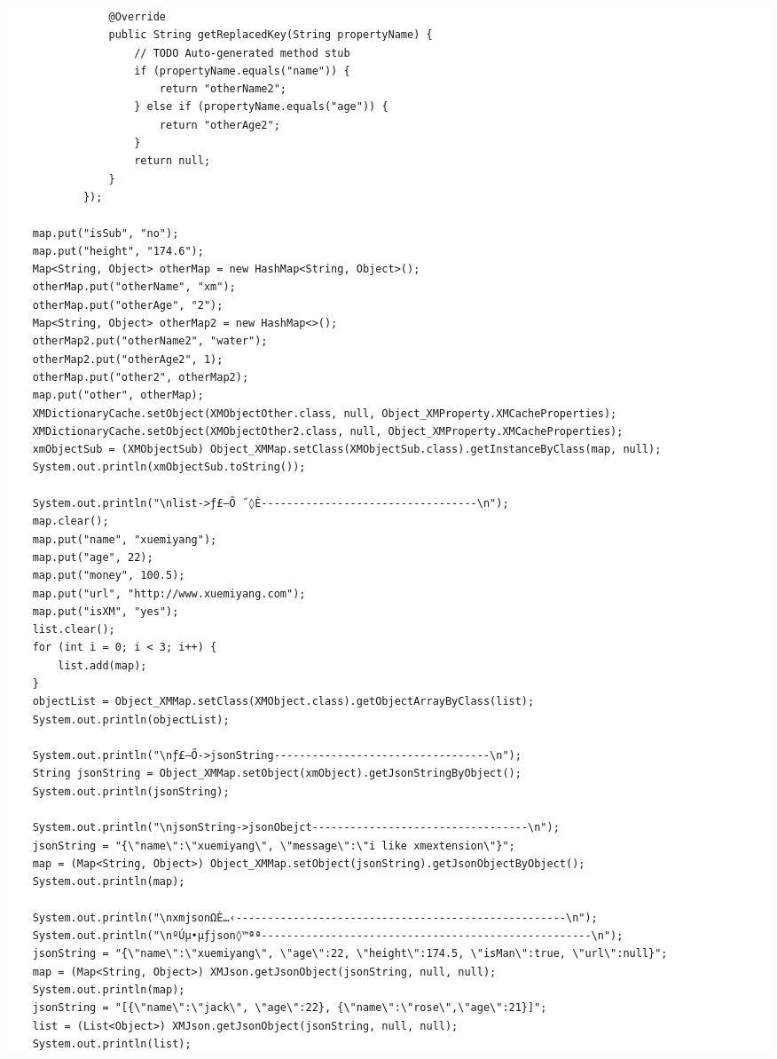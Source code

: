 					@Override
					public String getReplacedKey(String propertyName) {
						// TODO Auto-generated method stub
						if (propertyName.equals("name")) {
							return "otherName2";
						} else if (propertyName.equals("age")) {
							return "otherAge2";
						}
						return null;
					}
				});

		map.put("isSub", "no");
		map.put("height", "174.6");
		Map<String, Object> otherMap = new HashMap<String, Object>();
		otherMap.put("otherName", "xm");
		otherMap.put("otherAge", "2");
		Map<String, Object> otherMap2 = new HashMap<>();
		otherMap2.put("otherName2", "water");
		otherMap2.put("otherAge2", 1);
		otherMap.put("other2", otherMap2);
		map.put("other", otherMap);
		XMDictionaryCache.setObject(XMObjectOther.class, null, Object_XMProperty.XMCacheProperties);
		XMDictionaryCache.setObject(XMObjectOther2.class, null, Object_XMProperty.XMCacheProperties);
		xmObjectSub = (XMObjectSub) Object_XMMap.setClass(XMObjectSub.class).getInstanceByClass(map, null);
		System.out.println(xmObjectSub.toString());

		System.out.println("\nlist->ƒ£–Õ ˝◊È----------------------------------\n");
		map.clear();
		map.put("name", "xuemiyang");
		map.put("age", 22);
		map.put("money", 100.5);
		map.put("url", "http://www.xuemiyang.com");
		map.put("isXM", "yes");
		list.clear();
		for (int i = 0; i < 3; i++) {
			list.add(map);
		}
		objectList = Object_XMMap.setClass(XMObject.class).getObjectArrayByClass(list);
		System.out.println(objectList);
		
		System.out.println("\nƒ£–Õ->jsonString----------------------------------\n");
		String jsonString = Object_XMMap.setObject(xmObject).getJsonStringByObject();
		System.out.println(jsonString);
		
		System.out.println("\njsonString->jsonObejct----------------------------------\n");
		jsonString = "{\"name\":\"xuemiyang\", \"message\":\"i like xmextension\"}";
		map = (Map<String, Object>) Object_XMMap.setObject(jsonString).getJsonObjectByObject();
		System.out.println(map);
		
		System.out.println("\nxmjsonΩÈ…‹----------------------------------------------------\n");
		System.out.println("\nºÚµ•µƒjson◊™ªª----------------------------------------------------\n");
		jsonString = "{\"name\":\"xuemiyang\", \"age\":22, \"height\":174.5, \"isMan\":true, \"url\":null}";
		map = (Map<String, Object>) XMJson.getJsonObject(jsonString, null, null);
		System.out.println(map);
		jsonString = "[{\"name\":\"jack\", \"age\":22}, {\"name\":\"rose\",\"age\":21}]";
		list = (List<Object>) XMJson.getJsonObject(jsonString, null, null);
		System.out.println(list);
		